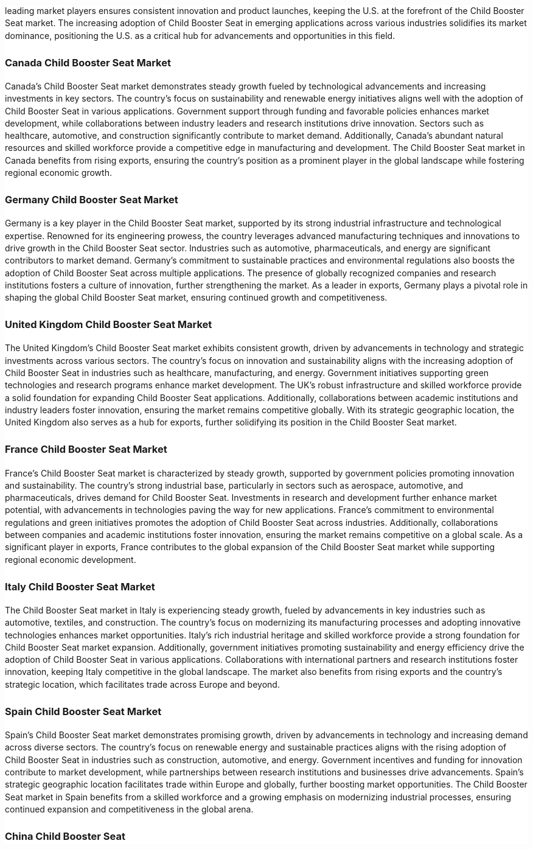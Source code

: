 leading market players ensures consistent innovation and product launches, keeping the U.S. at the forefront of the Child Booster Seat market. The increasing adoption of Child Booster Seat in emerging applications across various industries solidifies its market dominance, positioning the U.S. as a critical hub for advancements and opportunities in this field.</p><h3>Canada Child Booster Seat Market</h3><p>Canada&rsquo;s Child Booster Seat market demonstrates steady growth fueled by technological advancements and increasing investments in key sectors. The country&rsquo;s focus on sustainability and renewable energy initiatives aligns well with the adoption of Child Booster Seat in various applications. Government support through funding and favorable policies enhances market development, while collaborations between industry leaders and research institutions drive innovation. Sectors such as healthcare, automotive, and construction significantly contribute to market demand. Additionally, Canada&rsquo;s abundant natural resources and skilled workforce provide a competitive edge in manufacturing and development. The Child Booster Seat market in Canada benefits from rising exports, ensuring the country&rsquo;s position as a prominent player in the global landscape while fostering regional economic growth.</p><h3>Germany Child Booster Seat Market</h3><p>Germany is a key player in the Child Booster Seat market, supported by its strong industrial infrastructure and technological expertise. Renowned for its engineering prowess, the country leverages advanced manufacturing techniques and innovations to drive growth in the Child Booster Seat sector. Industries such as automotive, pharmaceuticals, and energy are significant contributors to market demand. Germany&rsquo;s commitment to sustainable practices and environmental regulations also boosts the adoption of Child Booster Seat across multiple applications. The presence of globally recognized companies and research institutions fosters a culture of innovation, further strengthening the market. As a leader in exports, Germany plays a pivotal role in shaping the global Child Booster Seat market, ensuring continued growth and competitiveness.</p><h3>United Kingdom Child Booster Seat Market</h3><p>The United Kingdom&rsquo;s Child Booster Seat market exhibits consistent growth, driven by advancements in technology and strategic investments across various sectors. The country&rsquo;s focus on innovation and sustainability aligns with the increasing adoption of Child Booster Seat in industries such as healthcare, manufacturing, and energy. Government initiatives supporting green technologies and research programs enhance market development. The UK&rsquo;s robust infrastructure and skilled workforce provide a solid foundation for expanding Child Booster Seat applications. Additionally, collaborations between academic institutions and industry leaders foster innovation, ensuring the market remains competitive globally. With its strategic geographic location, the United Kingdom also serves as a hub for exports, further solidifying its position in the Child Booster Seat market.</p><h3>France Child Booster Seat Market</h3><p>France&rsquo;s Child Booster Seat market is characterized by steady growth, supported by government policies promoting innovation and sustainability. The country&rsquo;s strong industrial base, particularly in sectors such as aerospace, automotive, and pharmaceuticals, drives demand for Child Booster Seat. Investments in research and development further enhance market potential, with advancements in technologies paving the way for new applications. France&rsquo;s commitment to environmental regulations and green initiatives promotes the adoption of Child Booster Seat across industries. Additionally, collaborations between companies and academic institutions foster innovation, ensuring the market remains competitive on a global scale. As a significant player in exports, France contributes to the global expansion of the Child Booster Seat market while supporting regional economic development.</p><h3>Italy Child Booster Seat Market</h3><p>The Child Booster Seat market in Italy is experiencing steady growth, fueled by advancements in key industries such as automotive, textiles, and construction. The country&rsquo;s focus on modernizing its manufacturing processes and adopting innovative technologies enhances market opportunities. Italy&rsquo;s rich industrial heritage and skilled workforce provide a strong foundation for Child Booster Seat market expansion. Additionally, government initiatives promoting sustainability and energy efficiency drive the adoption of Child Booster Seat in various applications. Collaborations with international partners and research institutions foster innovation, keeping Italy competitive in the global landscape. The market also benefits from rising exports and the country&rsquo;s strategic location, which facilitates trade across Europe and beyond.</p><h3>Spain Child Booster Seat Market</h3><p>Spain&rsquo;s Child Booster Seat market demonstrates promising growth, driven by advancements in technology and increasing demand across diverse sectors. The country&rsquo;s focus on renewable energy and sustainable practices aligns with the rising adoption of Child Booster Seat in industries such as construction, automotive, and energy. Government incentives and funding for innovation contribute to market development, while partnerships between research institutions and businesses drive advancements. Spain&rsquo;s strategic geographic location facilitates trade within Europe and globally, further boosting market opportunities. The Child Booster Seat market in Spain benefits from a skilled workforce and a growing emphasis on modernizing industrial processes, ensuring continued expansion and competitiveness in the global arena.</p><h3>China Child Booster Seat